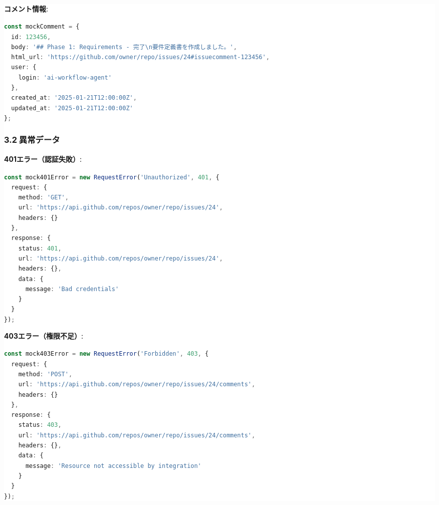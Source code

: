 **コメント情報**:
```typescript
const mockComment = {
  id: 123456,
  body: '## Phase 1: Requirements - 完了\n要件定義書を作成しました。',
  html_url: 'https://github.com/owner/repo/issues/24#issuecomment-123456',
  user: {
    login: 'ai-workflow-agent'
  },
  created_at: '2025-01-21T12:00:00Z',
  updated_at: '2025-01-21T12:00:00Z'
};
```

### 3.2 異常データ

**401エラー（認証失敗）**:
```typescript
const mock401Error = new RequestError('Unauthorized', 401, {
  request: {
    method: 'GET',
    url: 'https://api.github.com/repos/owner/repo/issues/24',
    headers: {}
  },
  response: {
    status: 401,
    url: 'https://api.github.com/repos/owner/repo/issues/24',
    headers: {},
    data: {
      message: 'Bad credentials'
    }
  }
});
```

**403エラー（権限不足）**:
```typescript
const mock403Error = new RequestError('Forbidden', 403, {
  request: {
    method: 'POST',
    url: 'https://api.github.com/repos/owner/repo/issues/24/comments',
    headers: {}
  },
  response: {
    status: 403,
    url: 'https://api.github.com/repos/owner/repo/issues/24/comments',
    headers: {},
    data: {
      message: 'Resource not accessible by integration'
    }
  }
});
```
